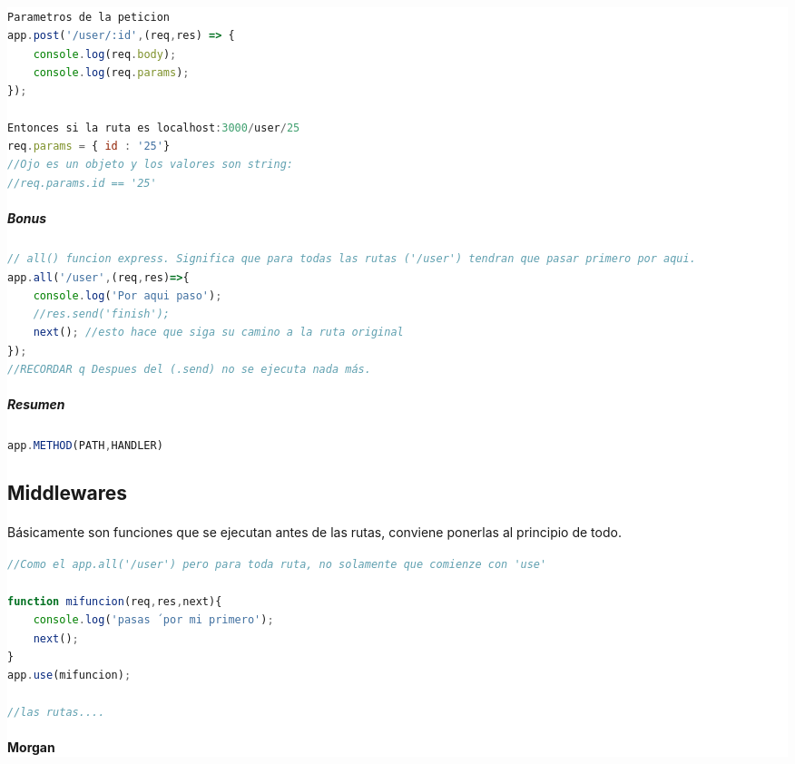 ````javascript
Parametros de la peticion
app.post('/user/:id',(req,res) => {
    console.log(req.body);
    console.log(req.params);
});

Entonces si la ruta es localhost:3000/user/25
req.params = { id : '25'}
//Ojo es un objeto y los valores son string:
//req.params.id == '25'
````



##### Bonus

````javascript
// all() funcion express. Significa que para todas las rutas ('/user') tendran que pasar primero por aqui.
app.all('/user',(req,res)=>{
    console.log('Por aqui paso');
    //res.send('finish');
    next(); //esto hace que siga su camino a la ruta original
});
//RECORDAR q Despues del (.send) no se ejecuta nada más.
````



##### Resumen

````javascript
app.METHOD(PATH,HANDLER)
````



## Middlewares

Básicamente son funciones que se ejecutan antes de las rutas, conviene ponerlas al principio de todo.

````javascript
//Como el app.all('/user') pero para toda ruta, no solamente que comienze con 'use'

function mifuncion(req,res,next){
    console.log('pasas ´por mi primero');
    next();
}
app.use(mifuncion);

//las rutas....
````

#### Morgan
